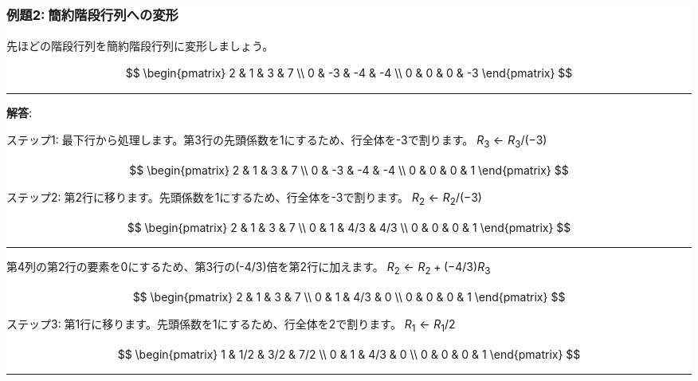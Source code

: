 ### 例題2: 簡約階段行列への変形

先ほどの階段行列を簡約階段行列に変形しましょう。

$$
\begin{pmatrix}
2 & 1 & 3 & 7 \\
0 & -3 & -4 & -4 \\
0 & 0 & 0 & -3
\end{pmatrix}
$$

---

**解答**:

ステップ1: 最下行から処理します。第3行の先頭係数を1にするため、行全体を-3で割ります。
$R_3 \leftarrow R_3 / (-3)$

$$
\begin{pmatrix}
2 & 1 & 3 & 7 \\
0 & -3 & -4 & -4 \\
0 & 0 & 0 & 1
\end{pmatrix}
$$

ステップ2: 第2行に移ります。先頭係数を1にするため、行全体を-3で割ります。
$R_2 \leftarrow R_2 / (-3)$

$$
\begin{pmatrix}
2 & 1 & 3 & 7 \\
0 & 1 & 4/3 & 4/3 \\
0 & 0 & 0 & 1
\end{pmatrix}
$$

---

第4列の第2行の要素を0にするため、第3行の(-4/3)倍を第2行に加えます。
$R_2 \leftarrow R_2 + (-4/3)R_3$

$$
\begin{pmatrix}
2 & 1 & 3 & 7 \\
0 & 1 & 4/3 & 0 \\
0 & 0 & 0 & 1
\end{pmatrix}
$$

ステップ3: 第1行に移ります。先頭係数を1にするため、行全体を2で割ります。
$R_1 \leftarrow R_1 / 2$

$$
\begin{pmatrix}
1 & 1/2 & 3/2 & 7/2 \\
0 & 1 & 4/3 & 0 \\
0 & 0 & 0 & 1
\end{pmatrix}
$$

---